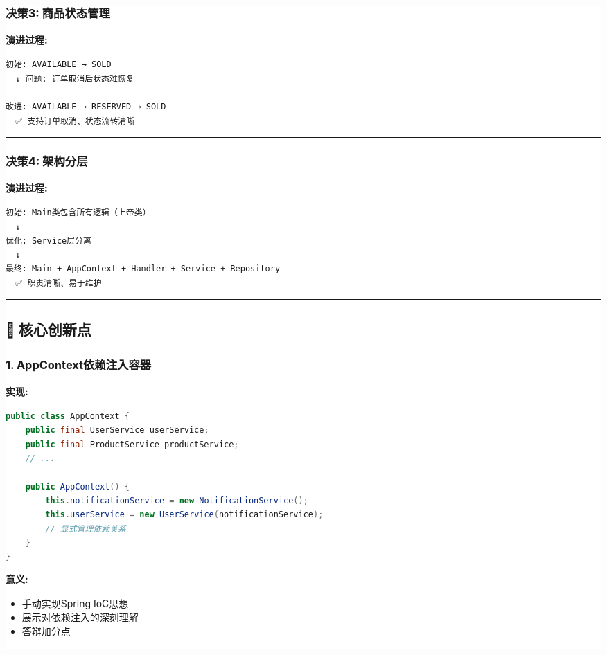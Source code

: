 
### 决策3: 商品状态管理

**演进过程:**
```
初始: AVAILABLE → SOLD
  ↓ 问题: 订单取消后状态难恢复
  
改进: AVAILABLE → RESERVED → SOLD
  ✅ 支持订单取消、状态流转清晰
```

---

### 决策4: 架构分层

**演进过程:**
```
初始: Main类包含所有逻辑（上帝类）
  ↓
优化: Service层分离
  ↓
最终: Main + AppContext + Handler + Service + Repository
  ✅ 职责清晰、易于维护
```

---

## 🌟 核心创新点

### 1. AppContext依赖注入容器

**实现:**
```java
public class AppContext {
    public final UserService userService;
    public final ProductService productService;
    // ...
    
    public AppContext() {
        this.notificationService = new NotificationService();
        this.userService = new UserService(notificationService);
        // 显式管理依赖关系
    }
}
```

**意义:**
- 手动实现Spring IoC思想
- 展示对依赖注入的深刻理解
- 答辩加分点

---

